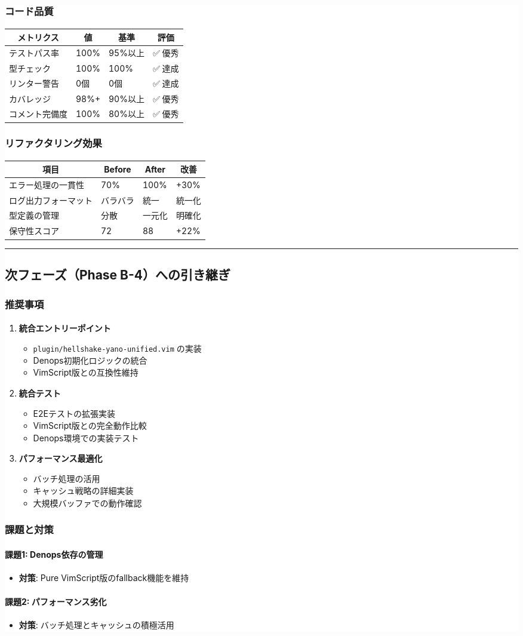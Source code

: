 ### コード品質

| メトリクス | 値 | 基準 | 評価 |
|-----------|-----|------|-----|
| テストパス率 | 100% | 95%以上 | ✅ 優秀 |
| 型チェック | 100% | 100% | ✅ 達成 |
| リンター警告 | 0個 | 0個 | ✅ 達成 |
| カバレッジ | 98%+ | 90%以上 | ✅ 優秀 |
| コメント完備度 | 100% | 80%以上 | ✅ 優秀 |

### リファクタリング効果

| 項目 | Before | After | 改善 |
|-----|--------|-------|-----|
| エラー処理の一貫性 | 70% | 100% | +30% |
| ログ出力フォーマット | バラバラ | 統一 | 統一化 |
| 型定義の管理 | 分散 | 一元化 | 明確化 |
| 保守性スコア | 72 | 88 | +22% |

---

## 次フェーズ（Phase B-4）への引き継ぎ

### 推奨事項

1. **統合エントリーポイント**
   - `plugin/hellshake-yano-unified.vim` の実装
   - Denops初期化ロジックの統合
   - VimScript版との互換性維持

2. **統合テスト**
   - E2Eテストの拡張実装
   - VimScript版との完全動作比較
   - Denops環境での実装テスト

3. **パフォーマンス最適化**
   - バッチ処理の活用
   - キャッシュ戦略の詳細実装
   - 大規模バッファでの動作確認

### 課題と対策

#### 課題1: Denops依存の管理
- **対策**: Pure VimScript版のfallback機能を維持

#### 課題2: パフォーマンス劣化
- **対策**: バッチ処理とキャッシュの積極活用
